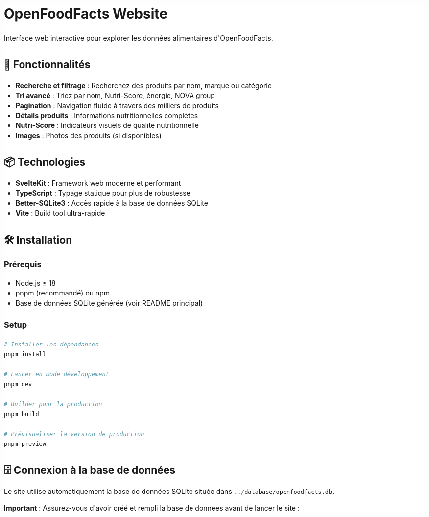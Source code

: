 # OpenFoodFacts Website

Interface web interactive pour explorer les données alimentaires d'OpenFoodFacts.

## 🚀 Fonctionnalités

- **Recherche et filtrage** : Recherchez des produits par nom, marque ou catégorie
- **Tri avancé** : Triez par nom, Nutri-Score, énergie, NOVA group
- **Pagination** : Navigation fluide à travers des milliers de produits
- **Détails produits** : Informations nutritionnelles complètes
- **Nutri-Score** : Indicateurs visuels de qualité nutritionnelle
- **Images** : Photos des produits (si disponibles)

## 📦 Technologies

- **SvelteKit** : Framework web moderne et performant
- **TypeScript** : Typage statique pour plus de robustesse
- **Better-SQLite3** : Accès rapide à la base de données SQLite
- **Vite** : Build tool ultra-rapide

## 🛠️ Installation

### Prérequis

- Node.js ≥ 18
- pnpm (recommandé) ou npm
- Base de données SQLite générée (voir README principal)

### Setup

```bash
# Installer les dépendances
pnpm install

# Lancer en mode développement
pnpm dev

# Builder pour la production
pnpm build

# Prévisualiser la version de production
pnpm preview
```

## 🗄️ Connexion à la base de données

Le site utilise automatiquement la base de données SQLite située dans `../database/openfoodfacts.db`.

**Important** : Assurez-vous d'avoir créé et rempli la base de données avant de lancer le site :
